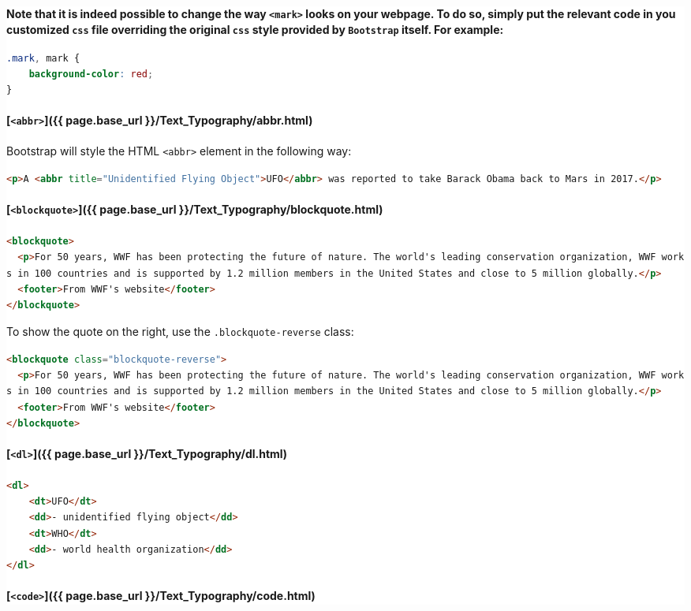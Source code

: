 **Note that it is indeed possible to change the way `<mark>` looks on your webpage. To do so, simply put the relevant code in you customized `css` file overriding the original `css` style provided by `Bootstrap` itself. For example:**

```css
.mark, mark {
    background-color: red;
}
```

#### [`<abbr>`]({{ page.base_url }}/Text_Typography/abbr.html)

Bootstrap will style the HTML `<abbr>` element in the following way:

```html
<p>A <abbr title="Unidentified Flying Object">UFO</abbr> was reported to take Barack Obama back to Mars in 2017.</p>
```

#### [`<blockquote>`]({{ page.base_url }}/Text_Typography/blockquote.html)

```html
<blockquote>
  <p>For 50 years, WWF has been protecting the future of nature. The world's leading conservation organization, WWF works in 100 countries and is supported by 1.2 million members in the United States and close to 5 million globally.</p>
  <footer>From WWF's website</footer>
</blockquote>
```

To show the quote on the right, use the `.blockquote-reverse` class:

```html
<blockquote class="blockquote-reverse">
  <p>For 50 years, WWF has been protecting the future of nature. The world's leading conservation organization, WWF works in 100 countries and is supported by 1.2 million members in the United States and close to 5 million globally.</p>
  <footer>From WWF's website</footer>
</blockquote>
```

#### [`<dl>`]({{ page.base_url }}/Text_Typography/dl.html)

```html
<dl>
    <dt>UFO</dt>
    <dd>- unidentified flying object</dd>
    <dt>WHO</dt>
    <dd>- world health organization</dd>
</dl>
```

#### [`<code>`]({{ page.base_url }}/Text_Typography/code.html)
